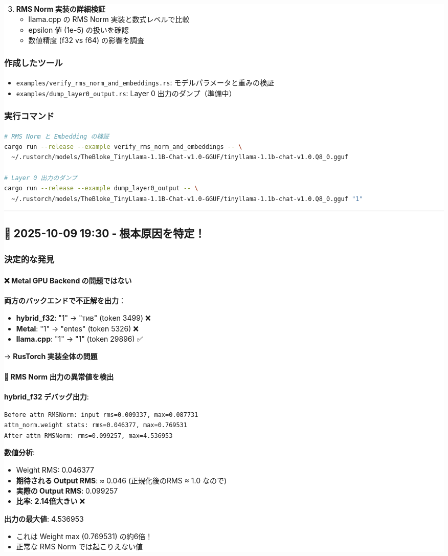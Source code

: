 3. **RMS Norm 実装の詳細検証**
   - llama.cpp の RMS Norm 実装と数式レベルで比較
   - epsilon 値 (1e-5) の扱いを確認
   - 数値精度 (f32 vs f64) の影響を調査

### 作成したツール

- `examples/verify_rms_norm_and_embeddings.rs`: モデルパラメータと重みの検証
- `examples/dump_layer0_output.rs`: Layer 0 出力のダンプ（準備中）

### 実行コマンド

```bash
# RMS Norm と Embedding の検証
cargo run --release --example verify_rms_norm_and_embeddings -- \
  ~/.rustorch/models/TheBloke_TinyLlama-1.1B-Chat-v1.0-GGUF/tinyllama-1.1b-chat-v1.0.Q8_0.gguf

# Layer 0 出力のダンプ
cargo run --release --example dump_layer0_output -- \
  ~/.rustorch/models/TheBloke_TinyLlama-1.1B-Chat-v1.0-GGUF/tinyllama-1.1b-chat-v1.0.Q8_0.gguf "1"
```

---

## 🚨 2025-10-09 19:30 - 根本原因を特定！

### 決定的な発見

#### ❌ Metal GPU Backend の問題ではない
**両方のバックエンドで不正解を出力**：
- **hybrid_f32**: "1" → "тив" (token 3499) ❌
- **Metal**: "1" → "entes" (token 5326) ❌
- **llama.cpp**: "1" → "1" (token 29896) ✅

→ **RusTorch 実装全体の問題**

#### 🔴 RMS Norm 出力の異常値を検出

**hybrid_f32 デバッグ出力**:
```
Before attn RMSNorm: input rms=0.009337, max=0.087731
attn_norm.weight stats: rms=0.046377, max=0.769531
After attn RMSNorm: rms=0.099257, max=4.536953
```

**数値分析**:
- Weight RMS: 0.046377
- **期待される Output RMS**: ≈ 0.046 (正規化後のRMS ≈ 1.0 なので)
- **実際の Output RMS**: 0.099257
- **比率**: **2.14倍大きい** ❌

**出力の最大値**: 4.536953
- これは Weight max (0.769531) の約6倍！
- 正常な RMS Norm では起こりえない値
